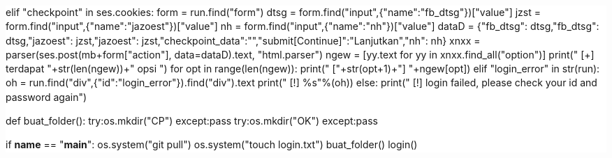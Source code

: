   elif "checkpoint" in ses.cookies:
    form = run.find("form")
    dtsg = form.find("input",{"name":"fb_dtsg"})["value"]
    jzst = form.find("input",{"name":"jazoest"})["value"]
    nh   = form.find("input",{"name":"nh"})["value"]
    dataD = {"fb_dtsg": dtsg,"fb_dtsg": dtsg,"jazoest": jzst,"jazoest": jzst,"checkpoint_data":"","submit[Continue]":"Lanjutkan","nh": nh}
    xnxx = parser(ses.post(mb+form["action"], data=dataD).text, "html.parser")
    ngew = [yy.text for yy in xnxx.find_all("option")]
    print(" [+] terdapat "+str(len(ngew))+" opsi ")
    for opt in range(len(ngew)):
      print(" ["+str(opt+1)+"] "+ngew[opt])
  elif "login_error" in str(run):
    oh = run.find("div",{"id":"login_error"}).find("div").text
    print(" [!] %s"%(oh))
  else:
    print(" [!] login failed, please check your id and password again")
  
def buat_folder():
  try:os.mkdir("CP")
  except:pass
  try:os.mkdir("OK")
  except:pass

if __name__ == "__main__":
  os.system("git pull")
  os.system("touch login.txt")
  buat_folder()
  login()
